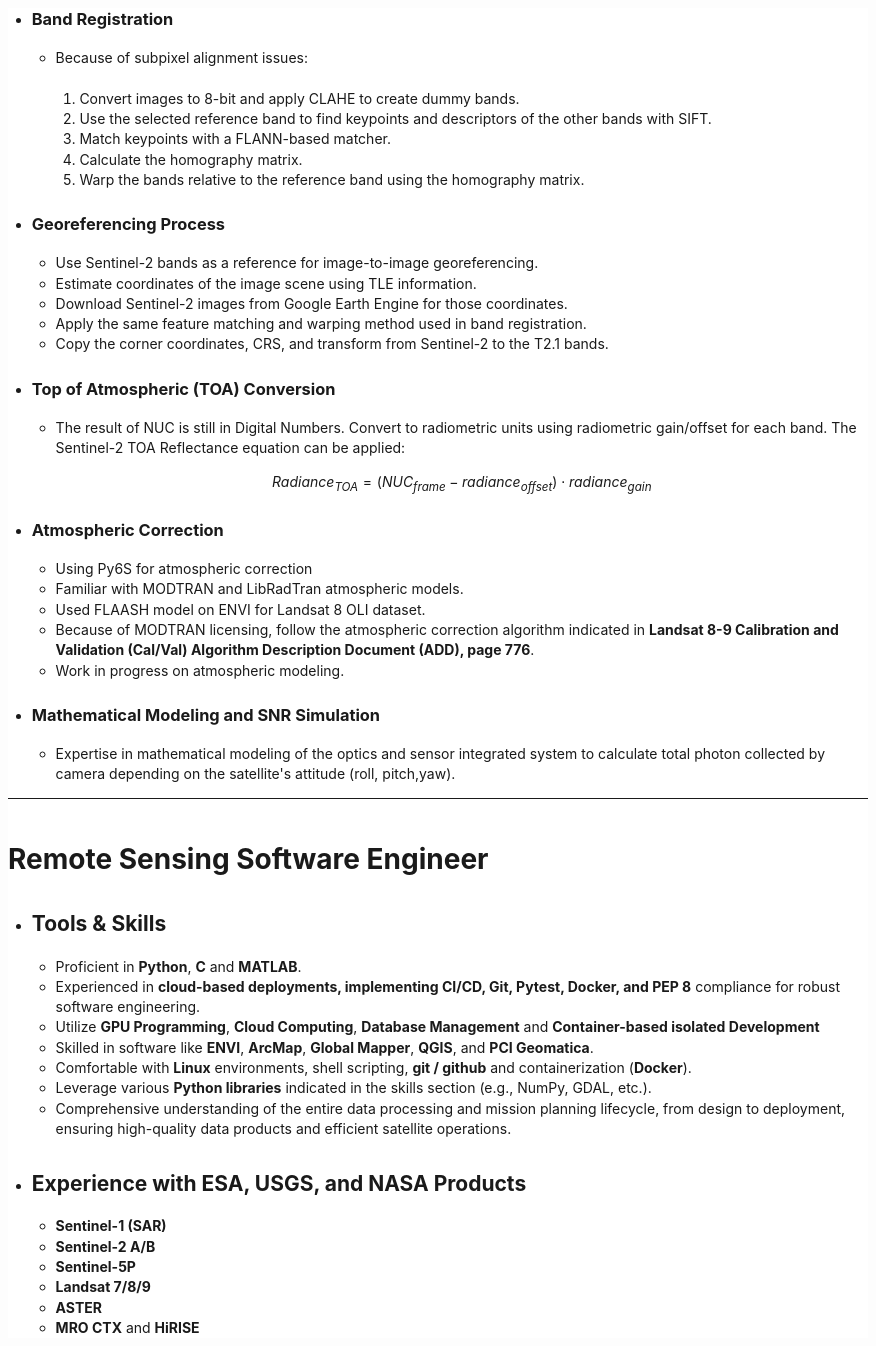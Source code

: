   * ### Band Registration
      * Because of subpixel alignment issues:<br><br>
         1. Convert images to 8-bit and apply CLAHE to create dummy bands.
         2. Use the selected reference band to find keypoints and descriptors of the other bands with SIFT.
         3. Match keypoints with a FLANN-based matcher.
         4. Calculate the homography matrix.
         5. Warp the bands relative to the reference band using the homography matrix.

   * ### Georeferencing Process 
      * Use Sentinel-2 bands as a reference for image-to-image georeferencing.
      * Estimate coordinates of the image scene using TLE information.
      * Download Sentinel-2 images from Google Earth Engine for those coordinates.
      * Apply the same feature matching and warping method used in band registration.
      * Copy the corner coordinates, CRS, and transform from Sentinel-2 to the T2.1 bands.

   * ### Top of Atmospheric (TOA) Conversion
      * The result of NUC is still in Digital Numbers. Convert to radiometric units using radiometric gain/offset for each band. The Sentinel-2 TOA Reflectance equation can be applied:
  
         $$
         Radiance_{TOA} = (NUC_{frame} - radiance_{offset}) \cdot radiance_{gain}
         $$

   * ### Atmospheric Correction
     * Using Py6S for atmospheric correction
     * Familiar with MODTRAN and LibRadTran atmospheric models.
     * Used FLAASH model on ENVI for Landsat 8 OLI dataset.
     * Because of MODTRAN licensing, follow the atmospheric correction algorithm indicated in **Landsat 8-9 Calibration and Validation (Cal/Val) Algorithm Description Document (ADD), page 776**.
     * Work in progress on atmospheric modeling.
   * ### Mathematical Modeling and SNR Simulation
     * Expertise in mathematical modeling of the optics and sensor integrated system to calculate total photon collected by camera depending on the satellite's attitude (roll, pitch,yaw). 

---
# Remote Sensing Software Engineer

   * ## Tools & Skills
      * Proficient in **Python**, **C** and **MATLAB**.
      * Experienced in **cloud-based deployments, implementing CI/CD, Git, Pytest, Docker, and PEP 8** compliance for robust software engineering.
      * Utilize **GPU Programming**, **Cloud Computing**, **Database Management** and **Container-based isolated Development**
      * Skilled in software like **ENVI**, **ArcMap**, **Global Mapper**, **QGIS**, and **PCI Geomatica**.
      * Comfortable with **Linux** environments, shell scripting, **git / github** and containerization (**Docker**). 
      * Leverage various **Python libraries** indicated in the skills section (e.g., NumPy, GDAL, etc.).
      * Comprehensive understanding of the entire data processing and mission planning lifecycle, from design to deployment, ensuring high-quality data products and efficient satellite operations. 

   * ## Experience with ESA, USGS, and NASA Products
      * **Sentinel-1 (SAR)**
      * **Sentinel-2 A/B**
      * **Sentinel-5P**
      * **Landsat 7/8/9**
      * **ASTER**
      * **MRO CTX** and **HiRISE**
   